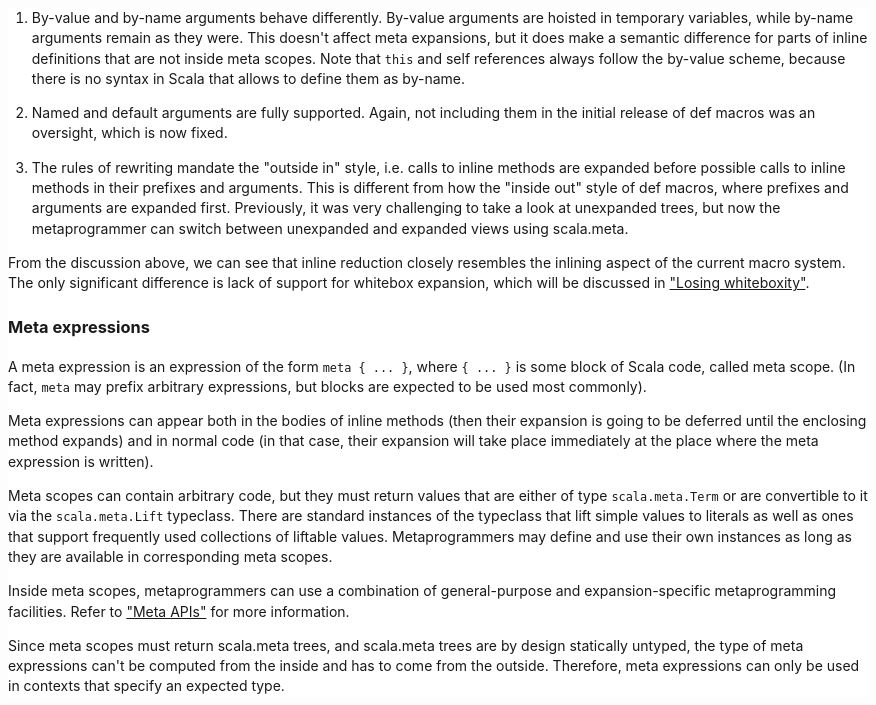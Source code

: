   1. By-value and by-name arguments behave differently. By-value arguments are hoisted in temporary variables,
while by-name arguments remain as they were. This doesn't affect meta expansions,
but it does make a semantic difference for parts of inline definitions that are not inside meta scopes.
Note that `this` and self references always follow the by-value scheme,
because there is no syntax in Scala that allows to define them as by-name.

  1. Named and default arguments are fully supported. Again, not including them in the initial release of def macros
was an oversight, which is now fixed.

  1. The rules of rewriting mandate the "outside in" style, i.e. calls to inline methods are expanded before possible calls
to inline methods in their prefixes and arguments. This is different from how the "inside out" style of def macros,
where prefixes and arguments are expanded first. Previously, it was very challenging to
take a look at unexpanded trees, but now the metaprogrammer can switch between unexpanded and expanded views using scala.meta.

From the discussion above, we can see that inline reduction closely resembles the inlining aspect of the current macro system.
The only significant difference is lack of support for whitebox expansion, which will be discussed in ["Losing whiteboxity"][Whiteboxity].

### Meta expressions

A meta expression is an expression of the form `meta { ... }`, where `{ ... }` is some block of Scala code, called meta scope.
(In fact, `meta` may prefix arbitrary expressions, but blocks are expected to be used most commonly).

Meta expressions can appear both
in the bodies of inline methods (then their expansion is going to be deferred until the enclosing method expands)
and in normal code (in that case, their expansion will take place immediately at the place where the meta expression is written).

Meta scopes can contain arbitrary code, but they must return values that are either of type `scala.meta.Term` or are convertible
to it via the `scala.meta.Lift` typeclass. There are standard instances of the typeclass that lift simple values to literals
as well as ones that support frequently used collections of liftable values. Metaprogrammers may define and use their own instances
as long as they are available in corresponding meta scopes.

Inside meta scopes, metaprogrammers can use a combination of general-purpose and expansion-specific metaprogramming facilities.
Refer to ["Meta APIs"][MetaApis] for more information.

Since meta scopes must return scala.meta trees, and scala.meta trees are by design statically untyped,
the type of meta expressions can't be computed from the inside
and has to come from the outside. Therefore, meta expressions can only be used in contexts that specify an expected type.


[ScalaMetaSection]: #scalameta
[ScalaMetaWebsite]: http://scalameta.org/
[MacroUsecases]: http://scalamacros.org/paperstalks/2014-02-04-WhatAreMacrosGoodFor.pdf
[PrototypeScalac]: https://github.com/scalameta/paradise
[PrototypeIntellij]: https://www.youtube.com/watch?v=IPnd_SZJ1nM&feature=youtu.be&t=1360
[Intuition]: #intuition
[LanguageFeatures]: #language-features
[InlineDefs]: #inline-definitions
[InlineExpansion]: #inline-reduction
[MetaExprs]: #meta-expressions
[MetaExpansion]: #meta-expansion
[MetaApis]: #meta-apis
[Whiteboxity]: #losing-whiteboxity
[CompilerInternals]: #losing-compiler-internals
[Hygiene]: #hygiene
[SeparateCompilation]: #separate-compilation-restriction
[Linq]: http://dl.acm.org/citation.cfm?id=1142552
[Materialization]: http://docs.scala-lang.org/overviews/macros/implicits.html
[SbtMacroSupport]: https://github.com/sbt/sbt/issues/1729
[AnonymousTypeProviders]: http://docs.scala-lang.org/overviews/macros/typeproviders.html#anonymous-type-providers
[ExtractorMacros]: http://docs.scala-lang.org/overviews/macros/extractors
[AnnotationsTypecheck]: https://github.com/scalamacros/paradise/issues/75
[FeedbackSection]: #feedback
[FeedbackWebsite]: http://gitter.im/scalameta/sips
[AppendixInteraction]: https://gist.github.com/xeno-by/e26a904051a171e4bc8b9096630220a7
[AppendixExpansion]: https://gist.github.com/xeno-by/5dde62aedcc23afc85ecf4d795ac67c2
[AppendixMeta]: https://gist.github.com/xeno-by/9741ce7532cb30368b3753521bbfce4e